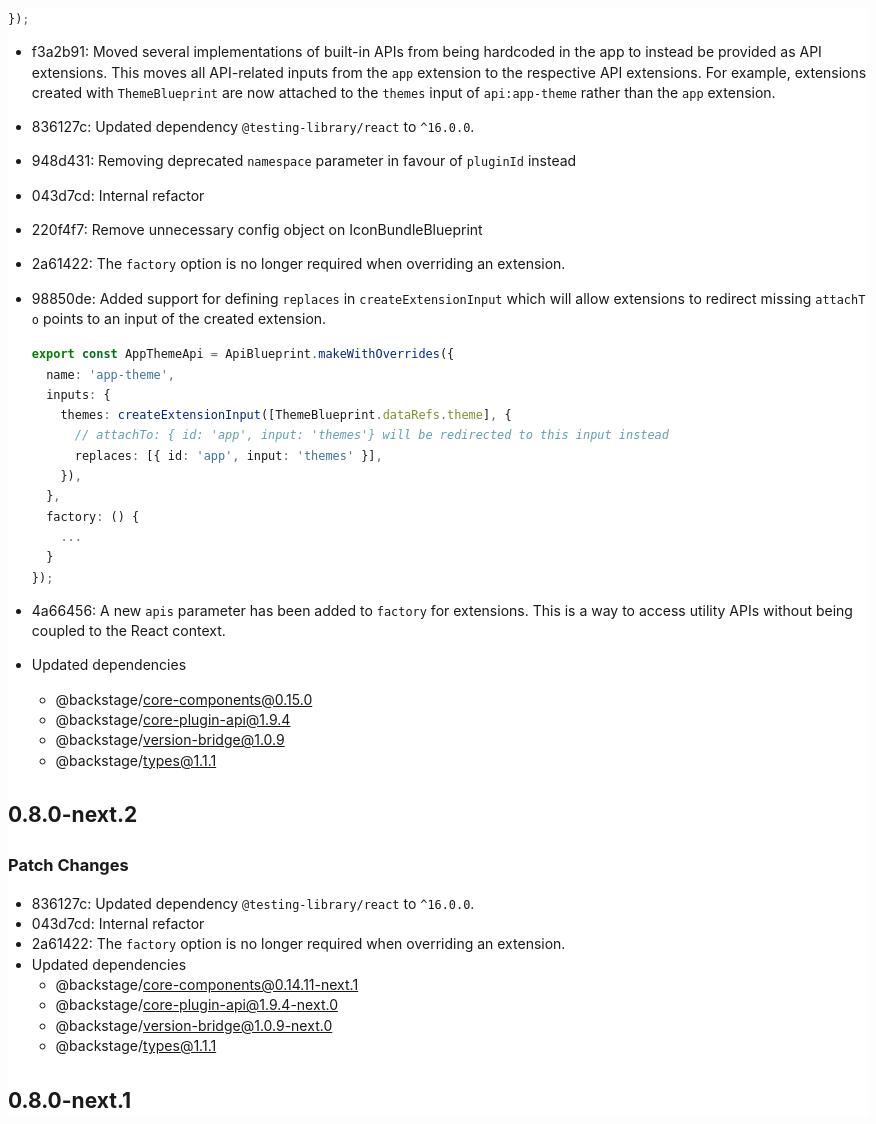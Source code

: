   ```ts
  });
  ```

- f3a2b91: Moved several implementations of built-in APIs from being hardcoded in the app to instead be provided as API extensions. This moves all API-related inputs from the `app` extension to the respective API extensions. For example, extensions created with `ThemeBlueprint` are now attached to the `themes` input of `api:app-theme` rather than the `app` extension.
- 836127c: Updated dependency `@testing-library/react` to `^16.0.0`.
- 948d431: Removing deprecated `namespace` parameter in favour of `pluginId` instead
- 043d7cd: Internal refactor
- 220f4f7: Remove unnecessary config object on IconBundleBlueprint
- 2a61422: The `factory` option is no longer required when overriding an extension.
- 98850de: Added support for defining `replaces` in `createExtensionInput` which will allow extensions to redirect missing `attachTo` points to an input of the created extension.

  ```ts
  export const AppThemeApi = ApiBlueprint.makeWithOverrides({
    name: 'app-theme',
    inputs: {
      themes: createExtensionInput([ThemeBlueprint.dataRefs.theme], {
        // attachTo: { id: 'app', input: 'themes'} will be redirected to this input instead
        replaces: [{ id: 'app', input: 'themes' }],
      }),
    },
    factory: () {
      ...
    }
  });
  ```

- 4a66456: A new `apis` parameter has been added to `factory` for extensions. This is a way to access utility APIs without being coupled to the React context.
- Updated dependencies
  - @backstage/core-components@0.15.0
  - @backstage/core-plugin-api@1.9.4
  - @backstage/version-bridge@1.0.9
  - @backstage/types@1.1.1

## 0.8.0-next.2

### Patch Changes

- 836127c: Updated dependency `@testing-library/react` to `^16.0.0`.
- 043d7cd: Internal refactor
- 2a61422: The `factory` option is no longer required when overriding an extension.
- Updated dependencies
  - @backstage/core-components@0.14.11-next.1
  - @backstage/core-plugin-api@1.9.4-next.0
  - @backstage/version-bridge@1.0.9-next.0
  - @backstage/types@1.1.1

## 0.8.0-next.1
